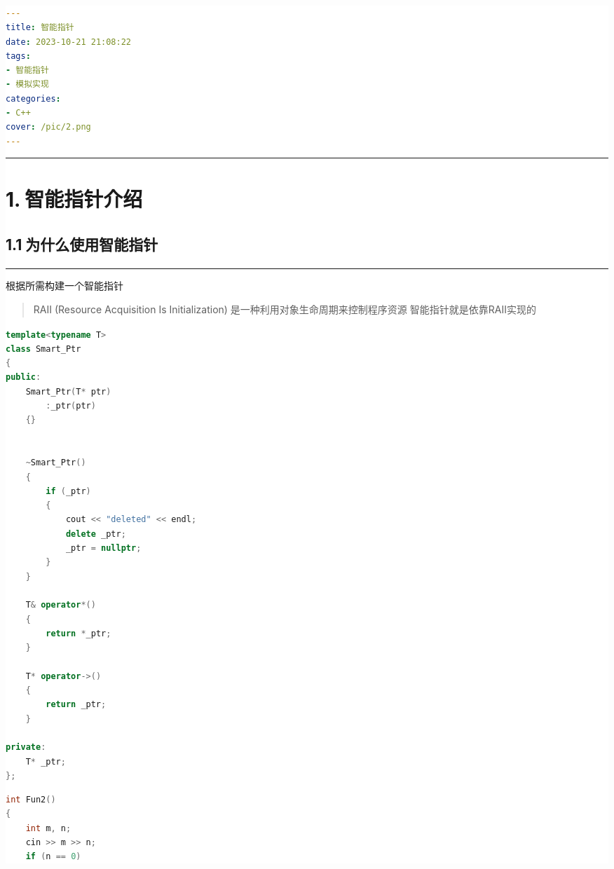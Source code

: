 ```yaml
---
title: 智能指针
date: 2023-10-21 21:08:22
tags:
- 智能指针
- 模拟实现
categories: 
- C++
cover: /pic/2.png
---
```


---
# 1. 智能指针介绍

## 1.1 为什么使用智能指针
---
根据所需构建一个智能指针

> RAII (Resource Acquisition Is Initialization) 是一种利用对象生命周期来控制程序资源
智能指针就是依靠RAII实现的

```cpp
template<typename T>
class Smart_Ptr
{
public:
	Smart_Ptr(T* ptr)
		:_ptr(ptr)
	{}


	~Smart_Ptr()
	{
		if (_ptr)
		{
			cout << "deleted" << endl;
			delete _ptr;
			_ptr = nullptr;
		}
	}

	T& operator*()
	{
		return *_ptr;
	}

	T* operator->()
	{
		return _ptr;
	}

private:
	T* _ptr;
};
```
```cpp
int Fun2()
{
	int m, n;
	cin >> m >> n;
	if (n == 0)
```